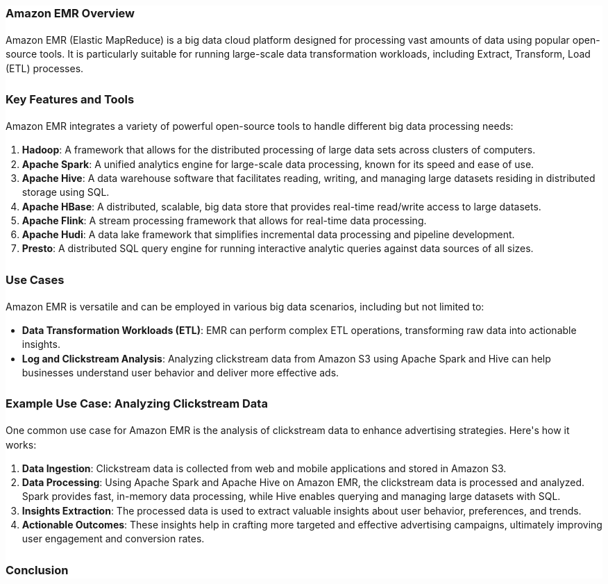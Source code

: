 
### Amazon EMR Overview

Amazon EMR (Elastic MapReduce) is a big data cloud platform designed for processing vast amounts of data using popular open-source tools. It is particularly suitable for running large-scale data transformation workloads, including Extract, Transform, Load (ETL) processes.

### Key Features and Tools

Amazon EMR integrates a variety of powerful open-source tools to handle different big data processing needs:

1. **Hadoop**: A framework that allows for the distributed processing of large data sets across clusters of computers.
2. **Apache Spark**: A unified analytics engine for large-scale data processing, known for its speed and ease of use.
3. **Apache Hive**: A data warehouse software that facilitates reading, writing, and managing large datasets residing in distributed storage using SQL.
4. **Apache HBase**: A distributed, scalable, big data store that provides real-time read/write access to large datasets.
5. **Apache Flink**: A stream processing framework that allows for real-time data processing.
6. **Apache Hudi**: A data lake framework that simplifies incremental data processing and pipeline development.
7. **Presto**: A distributed SQL query engine for running interactive analytic queries against data sources of all sizes.

### Use Cases

Amazon EMR is versatile and can be employed in various big data scenarios, including but not limited to:

- **Data Transformation Workloads (ETL)**: EMR can perform complex ETL operations, transforming raw data into actionable insights.
- **Log and Clickstream Analysis**: Analyzing clickstream data from Amazon S3 using Apache Spark and Hive can help businesses understand user behavior and deliver more effective ads.

### Example Use Case: Analyzing Clickstream Data

One common use case for Amazon EMR is the analysis of clickstream data to enhance advertising strategies. Here's how it works:

1. **Data Ingestion**: Clickstream data is collected from web and mobile applications and stored in Amazon S3.
2. **Data Processing**: Using Apache Spark and Apache Hive on Amazon EMR, the clickstream data is processed and analyzed. Spark provides fast, in-memory data processing, while Hive enables querying and managing large datasets with SQL.
3. **Insights Extraction**: The processed data is used to extract valuable insights about user behavior, preferences, and trends.
4. **Actionable Outcomes**: These insights help in crafting more targeted and effective advertising campaigns, ultimately improving user engagement and conversion rates.

### Conclusion
